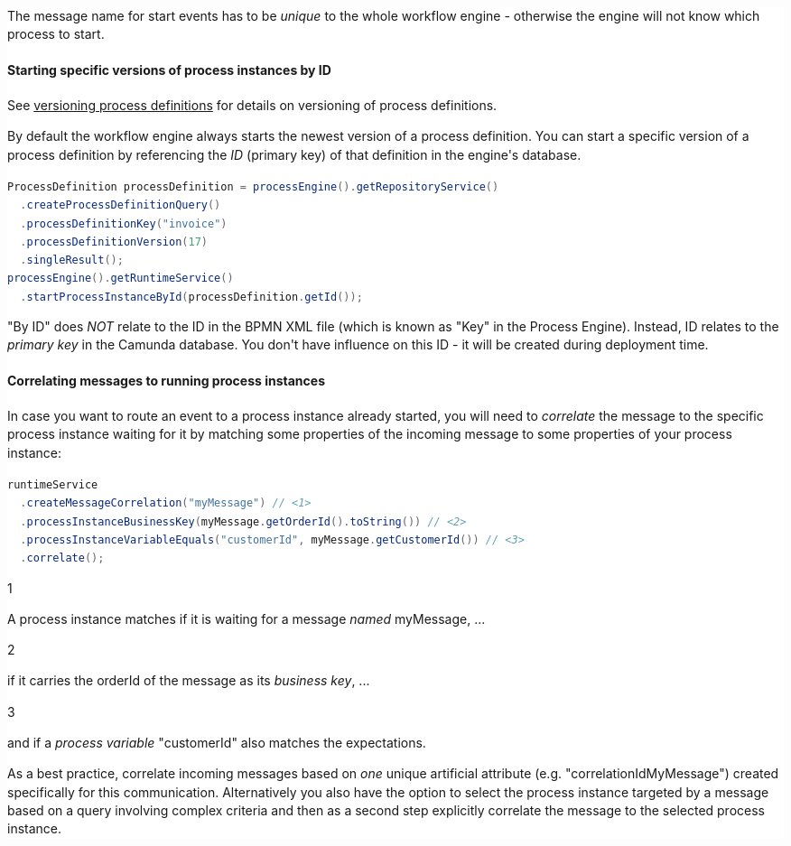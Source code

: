 The message name for start events has to be *unique* to the whole workflow engine - otherwise the engine will not know which process to start.



#### Starting specific versions of process instances by ID


See [versioning process definitions](../versioning-process-definitions/) for details on versioning of process definitions.

By default the workflow engine always starts the newest version of a process definition. You can start a specific version of a process definition by referencing the *ID* (primary key) of that definition in the engine's database.

```java
ProcessDefinition processDefinition = processEngine().getRepositoryService()
  .createProcessDefinitionQuery()
  .processDefinitionKey("invoice")
  .processDefinitionVersion(17)
  .singleResult();
processEngine().getRuntimeService()
  .startProcessInstanceById(processDefinition.getId());
```

"By ID" does *NOT* relate to the ID in the BPMN XML file (which is known as "Key" in the Process Engine). Instead, ID relates to the *primary key* in the Camunda database. You don't have influence on this ID - it will be created during deployment time.


#### Correlating messages to running process instances

In case you want to route an event to a process instance already started, you will need to *correlate* the message to the specific process instance waiting for it by matching some properties of the incoming message to some properties of your process instance:


```java
runtimeService
  .createMessageCorrelation("myMessage") // <1>
  .processInstanceBusinessKey(myMessage.getOrderId().toString()) // <2>
  .processInstanceVariableEquals("customerId", myMessage.getCustomerId()) // <3>
  .correlate();
```

<span className="callout">1</span>

A process instance matches if it is waiting for a message *named* myMessage, ...

<span className="callout">2</span>

if it carries the orderId of the message as its *business key*, ...

<span className="callout">3</span>

and if a *process variable* "customerId" also matches the expectations.

As a best practice, correlate incoming messages based on *one* unique artificial attribute (e.g. "correlationIdMyMessage") created specifically for this communication. Alternatively you also have the option to select the process instance targeted by a message based on a query involving complex criteria and then as a second step explicitly correlate the message to the selected process instance.
